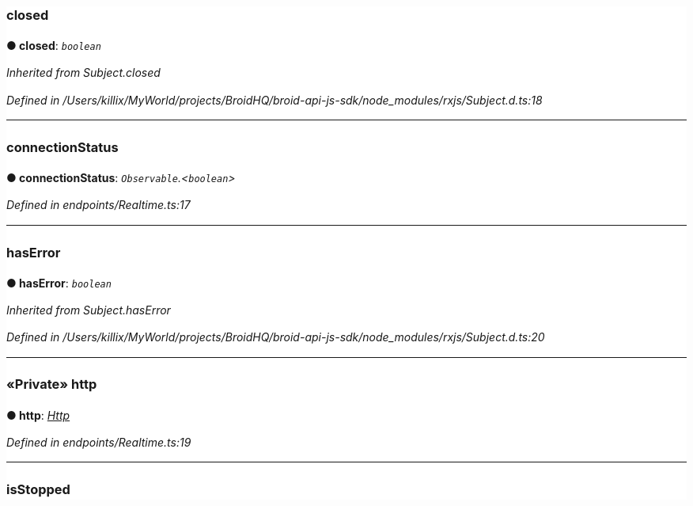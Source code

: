 ###  closed

**●  closed**:  *`boolean`* 

*Inherited from Subject.closed*

*Defined in /Users/killix/MyWorld/projects/BroidHQ/broid-api-js-sdk/node_modules/rxjs/Subject.d.ts:18*





___

<a id="connectionstatus"></a>

###  connectionStatus

**●  connectionStatus**:  *`Observable`.<`boolean`>* 

*Defined in endpoints/Realtime.ts:17*





___

<a id="haserror"></a>

###  hasError

**●  hasError**:  *`boolean`* 

*Inherited from Subject.hasError*

*Defined in /Users/killix/MyWorld/projects/BroidHQ/broid-api-js-sdk/node_modules/rxjs/Subject.d.ts:20*





___

<a id="http"></a>

### «Private» http

**●  http**:  *[Http](_helpers_http_.http.md)* 

*Defined in endpoints/Realtime.ts:19*





___

<a id="isstopped"></a>

###  isStopped
